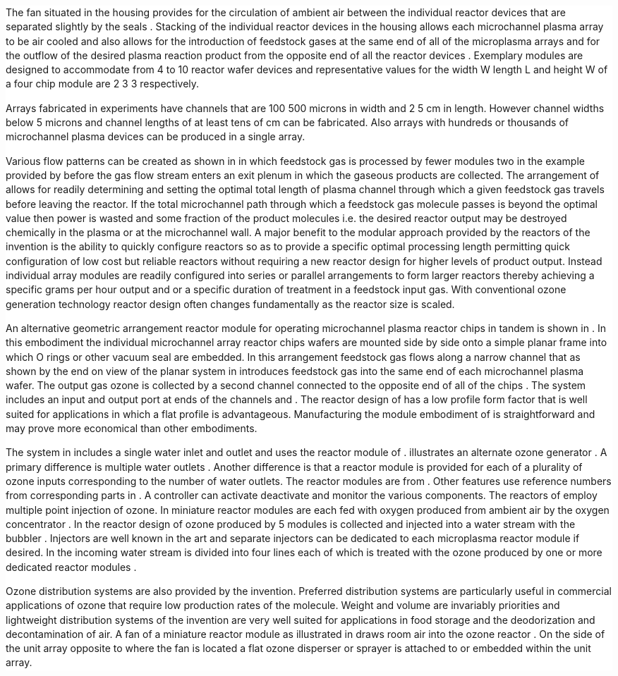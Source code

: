 The fan situated in the housing provides for the circulation of ambient air between the individual reactor devices that are separated slightly by the seals . Stacking of the individual reactor devices in the housing allows each microchannel plasma array to be air cooled and also allows for the introduction of feedstock gases at the same end of all of the microplasma arrays and for the outflow of the desired plasma reaction product from the opposite end of all the reactor devices . Exemplary modules are designed to accommodate from 4 to 10 reactor wafer devices and representative values for the width W length L and height W of a four chip module are 2 3 3 respectively.

Arrays fabricated in experiments have channels that are 100 500 microns in width and 2 5 cm in length. However channel widths below 5 microns and channel lengths of at least tens of cm can be fabricated. Also arrays with hundreds or thousands of microchannel plasma devices can be produced in a single array.

Various flow patterns can be created as shown in in which feedstock gas is processed by fewer modules two in the example provided by before the gas flow stream enters an exit plenum in which the gaseous products are collected. The arrangement of allows for readily determining and setting the optimal total length of plasma channel through which a given feedstock gas travels before leaving the reactor. If the total microchannel path through which a feedstock gas molecule passes is beyond the optimal value then power is wasted and some fraction of the product molecules i.e. the desired reactor output may be destroyed chemically in the plasma or at the microchannel wall. A major benefit to the modular approach provided by the reactors of the invention is the ability to quickly configure reactors so as to provide a specific optimal processing length permitting quick configuration of low cost but reliable reactors without requiring a new reactor design for higher levels of product output. Instead individual array modules are readily configured into series or parallel arrangements to form larger reactors thereby achieving a specific grams per hour output and or a specific duration of treatment in a feedstock input gas. With conventional ozone generation technology reactor design often changes fundamentally as the reactor size is scaled.

An alternative geometric arrangement reactor module for operating microchannel plasma reactor chips in tandem is shown in . In this embodiment the individual microchannel array reactor chips wafers are mounted side by side onto a simple planar frame into which O rings or other vacuum seal are embedded. In this arrangement feedstock gas flows along a narrow channel that as shown by the end on view of the planar system in introduces feedstock gas into the same end of each microchannel plasma wafer. The output gas ozone is collected by a second channel connected to the opposite end of all of the chips . The system includes an input and output port at ends of the channels and . The reactor design of has a low profile form factor that is well suited for applications in which a flat profile is advantageous. Manufacturing the module embodiment of is straightforward and may prove more economical than other embodiments.

The system in includes a single water inlet and outlet and uses the reactor module of . illustrates an alternate ozone generator . A primary difference is multiple water outlets . Another difference is that a reactor module is provided for each of a plurality of ozone inputs corresponding to the number of water outlets. The reactor modules are from . Other features use reference numbers from corresponding parts in . A controller can activate deactivate and monitor the various components. The reactors of employ multiple point injection of ozone. In miniature reactor modules are each fed with oxygen produced from ambient air by the oxygen concentrator . In the reactor design of ozone produced by 5 modules is collected and injected into a water stream with the bubbler . Injectors are well known in the art and separate injectors can be dedicated to each microplasma reactor module if desired. In the incoming water stream is divided into four lines each of which is treated with the ozone produced by one or more dedicated reactor modules .

Ozone distribution systems are also provided by the invention. Preferred distribution systems are particularly useful in commercial applications of ozone that require low production rates of the molecule. Weight and volume are invariably priorities and lightweight distribution systems of the invention are very well suited for applications in food storage and the deodorization and decontamination of air. A fan of a miniature reactor module as illustrated in draws room air into the ozone reactor . On the side of the unit array opposite to where the fan is located a flat ozone disperser or sprayer is attached to or embedded within the unit array.
